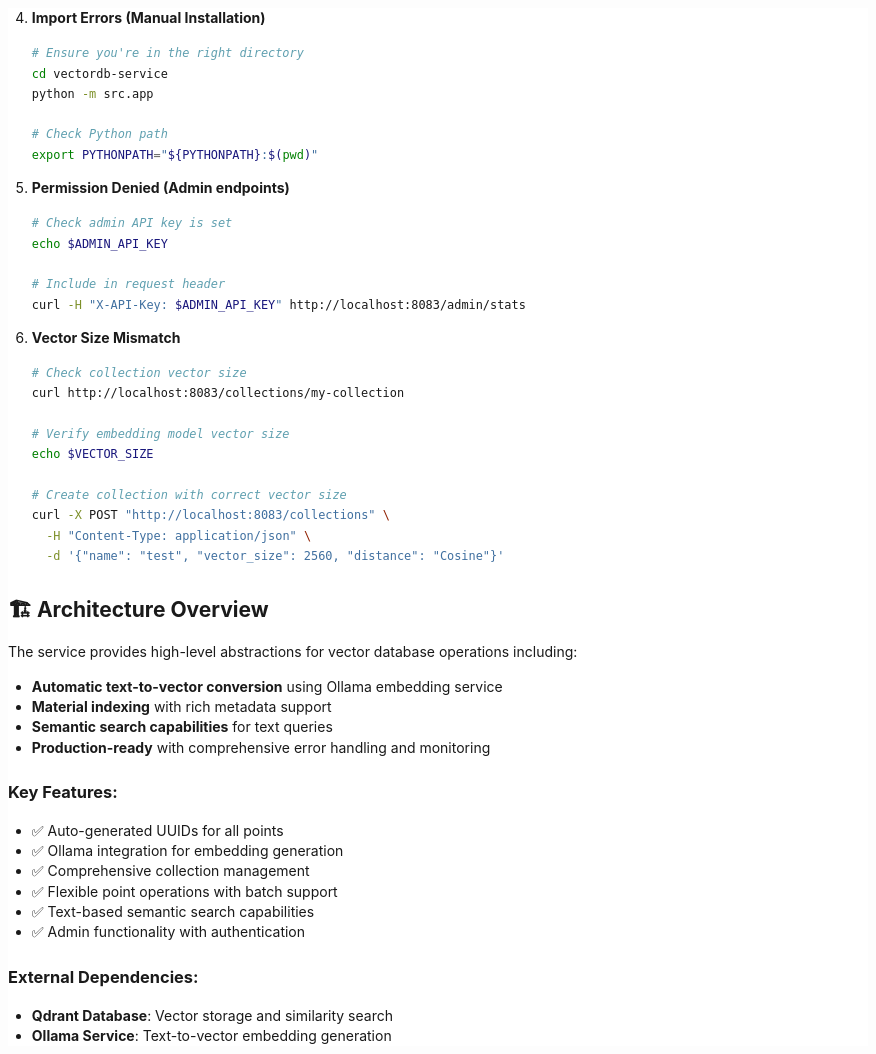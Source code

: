 4. **Import Errors (Manual Installation)**
   ```bash
   # Ensure you're in the right directory
   cd vectordb-service
   python -m src.app
   
   # Check Python path
   export PYTHONPATH="${PYTHONPATH}:$(pwd)"
   ```

5. **Permission Denied (Admin endpoints)**
   ```bash
   # Check admin API key is set
   echo $ADMIN_API_KEY
   
   # Include in request header
   curl -H "X-API-Key: $ADMIN_API_KEY" http://localhost:8083/admin/stats
   ```

6. **Vector Size Mismatch**
   ```bash
   # Check collection vector size
   curl http://localhost:8083/collections/my-collection
   
   # Verify embedding model vector size
   echo $VECTOR_SIZE
   
   # Create collection with correct vector size
   curl -X POST "http://localhost:8083/collections" \
     -H "Content-Type: application/json" \
     -d '{"name": "test", "vector_size": 2560, "distance": "Cosine"}'
   ```

## 🏗️ Architecture Overview

The service provides high-level abstractions for vector database operations including:

- **Automatic text-to-vector conversion** using Ollama embedding service
- **Material indexing** with rich metadata support
- **Semantic search capabilities** for text queries
- **Production-ready** with comprehensive error handling and monitoring

### Key Features:
- ✅ Auto-generated UUIDs for all points
- ✅ Ollama integration for embedding generation
- ✅ Comprehensive collection management
- ✅ Flexible point operations with batch support
- ✅ Text-based semantic search capabilities
- ✅ Admin functionality with authentication

### External Dependencies:
- **Qdrant Database**: Vector storage and similarity search
- **Ollama Service**: Text-to-vector embedding generation
